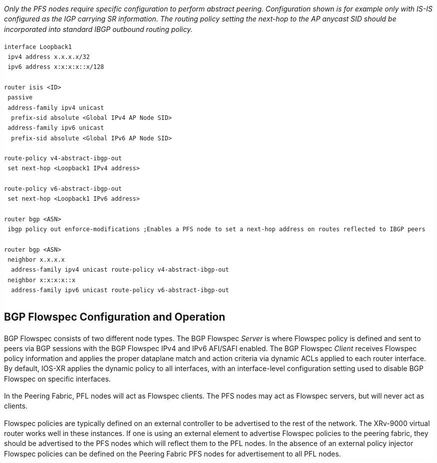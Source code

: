 *Only the PFS nodes require specific configuration to perform abstract
peering. Configuration shown is for example only with IS-IS configured
as the IGP carrying SR information. The routing policy setting the
next-hop to the AP anycast SID should be incorporated into standard IBGP
outbound routing policy.*

```
interface Loopback1 
 ipv4 address x.x.x.x/32 
 ipv6 address x:x:x:x::x/128
  
router isis <ID>  
 passive 
 address-family ipv4 unicast 
  prefix-sid absolute <Global IPv4 AP Node SID> 
 address-family ipv6 unicast 
  prefix-sid absolute <Global IPv6 AP Node SID> 

route-policy v4-abstract-ibgp-out 
 set next-hop <Loopback1 IPv4 address>  

route-policy v6-abstract-ibgp-out 
 set next-hop <Loopback1 IPv6 address> 

router bgp <ASN> 
 ibgp policy out enforce-modifications ;Enables a PFS node to set a next-hop address on routes reflected to IBGP peers

router bgp <ASN> 
 neighbor x.x.x.x 
  address-family ipv4 unicast route-policy v4-abstract-ibgp-out 
 neighbor x:x:x:x::x 
  address-family ipv6 unicast route-policy v6-abstract-ibgp-out 
```

## BGP Flowspec Configuration and Operation

BGP Flowspec consists of two different node types. The BGP Flowspec *Server* is where Flowspec 
policy is defined and sent to peers via BGP sessions with the BGP Flowspec IPv4 and IPv6 
AFI/SAFI enabled. The BGP Flowspec *Client* receives Flowspec policy information and 
applies the proper dataplane match and action criteria via dynamic ACLs applied to each router
interface. By default, IOS-XR applies the dynamic policy to all interfaces, with an interface-level 
configuration setting used to disable BGP Flowspec on specific interfaces.

In the Peering Fabric, PFL nodes will act as Flowspec clients. The PFS nodes may act as Flowspec 
servers, but will never act as clients.  

Flowspec policies are 
typically defined on an external controller to be advertised to the rest of the network.  The 
XRv-9000 virtual router works well in these instances. If one is using an external element to 
advertise Flowspec policies to the peering fabric, they should be advertised to the PFS nodes which 
will reflect them to the PFL nodes. 
In the absence of an external policy injector Flowspec policies can be 
defined on the Peering Fabric PFS nodes for advertisement to all PFL nodes.   
